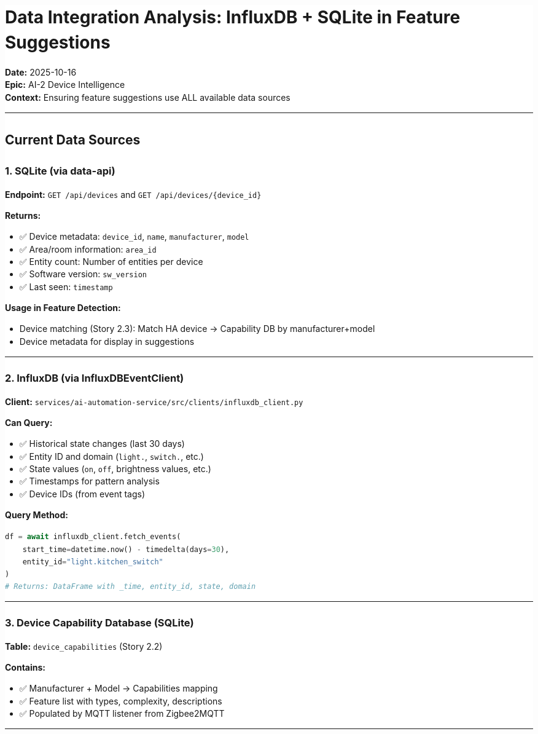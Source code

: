 # Data Integration Analysis: InfluxDB + SQLite in Feature Suggestions

**Date:** 2025-10-16  
**Epic:** AI-2 Device Intelligence  
**Context:** Ensuring feature suggestions use ALL available data sources

---

## Current Data Sources

### 1. SQLite (via data-api)
**Endpoint:** `GET /api/devices` and `GET /api/devices/{device_id}`

**Returns:**
- ✅ Device metadata: `device_id`, `name`, `manufacturer`, `model`
- ✅ Area/room information: `area_id`
- ✅ Entity count: Number of entities per device
- ✅ Software version: `sw_version`
- ✅ Last seen: `timestamp`

**Usage in Feature Detection:**
- Device matching (Story 2.3): Match HA device → Capability DB by manufacturer+model
- Device metadata for display in suggestions

---

### 2. InfluxDB (via InfluxDBEventClient)
**Client:** `services/ai-automation-service/src/clients/influxdb_client.py`

**Can Query:**
- ✅ Historical state changes (last 30 days)
- ✅ Entity ID and domain (`light.`, `switch.`, etc.)
- ✅ State values (`on`, `off`, brightness values, etc.)
- ✅ Timestamps for pattern analysis
- ✅ Device IDs (from event tags)

**Query Method:**
```python
df = await influxdb_client.fetch_events(
    start_time=datetime.now() - timedelta(days=30),
    entity_id="light.kitchen_switch"
)
# Returns: DataFrame with _time, entity_id, state, domain
```

---

### 3. Device Capability Database (SQLite)
**Table:** `device_capabilities` (Story 2.2)

**Contains:**
- ✅ Manufacturer + Model → Capabilities mapping
- ✅ Feature list with types, complexity, descriptions
- ✅ Populated by MQTT listener from Zigbee2MQTT

---